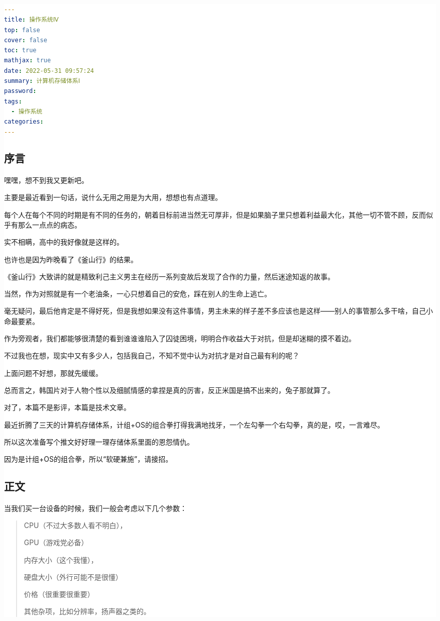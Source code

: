 ```yaml
---
title: 操作系统Ⅳ
top: false
cover: false
toc: true
mathjax: true
date: 2022-05-31 09:57:24
summary: 计算机存储体系Ⅰ
password:
tags:
  - 操作系统
categories:
---
```


## 序言

嘿嘿，想不到我又更新吧。

主要是最近看到一句话，说什么无用之用是为大用，想想也有点道理。

每个人在每个不同的时期是有不同的任务的，朝着目标前进当然无可厚非，但是如果脑子里只想着利益最大化，其他一切不管不顾，反而似乎有那么一点点的病态。

实不相瞒，高中的我好像就是这样的。

也许也是因为昨晚看了《釜山行》的结果。

《釜山行》大致讲的就是精致利己主义男主在经历一系列变故后发现了合作的力量，然后迷途知返的故事。

当然，作为对照就是有一个老油条，一心只想着自己的安危，踩在别人的生命上逃亡。

毫无疑问，最后他肯定是不得好死，但是我想如果没有这件事情，男主未来的样子差不多应该也是这样——别人的事管那么多干啥，自己小命最要紧。

作为旁观者，我们都能够很清楚的看到谁谁谁陷入了囚徒困境，明明合作收益大于对抗，但是却迷糊的摸不着边。

不过我也在想，现实中又有多少人，包括我自己，不知不觉中认为对抗才是对自己最有利的呢？

上面问题不好想，那就先缓缓。

总而言之，韩国片对于人物个性以及细腻情感的拿捏是真的厉害，反正米国是搞不出来的，兔子那就算了。

对了，本篇不是影评，本篇是技术文章。

最近折腾了三天的计算机存储体系，计组+OS的组合拳打得我满地找牙，一个左勾拳一个右勾拳，真的是，哎，一言难尽。

所以这次准备写个推文好好理一理存储体系里面的恩怨情仇。

因为是计组+OS的组合拳，所以“软硬兼施”，请接招。

## 正文

当我们买一台设备的时候，我们一般会考虑以下几个参数：

>CPU（不过大多数人看不明白），
>
>GPU（游戏党必备）
>
>内存大小（这个我懂），
>
>硬盘大小（外行可能不是很懂）
>
>价格（很重要很重要）
>
>其他杂项，比如分辨率，扬声器之类的。
>
>
